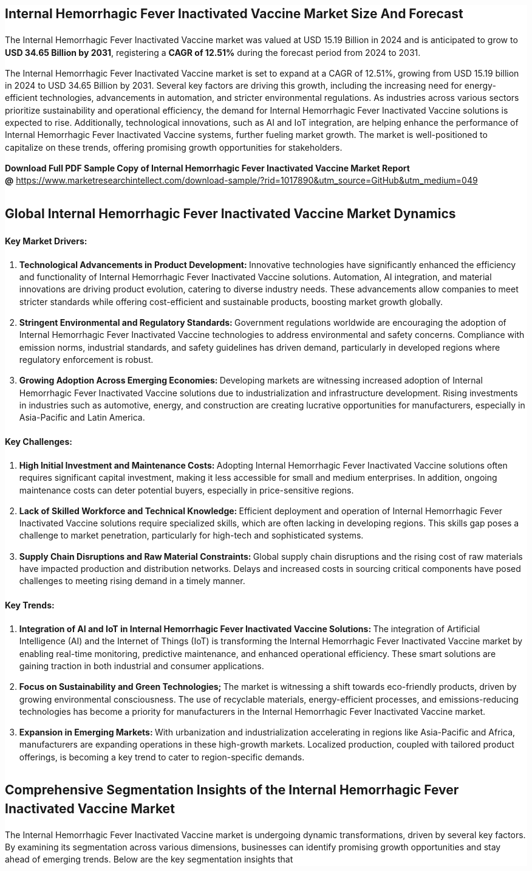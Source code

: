 <h2>Internal Hemorrhagic Fever Inactivated Vaccine Market Size And Forecast</h2><p>The Internal Hemorrhagic Fever Inactivated Vaccine market was valued at USD 15.19 Billion in 2024 and is anticipated to grow to <strong>USD 34.65 Billion by 2031</strong>, registering a <strong>CAGR of 12.51%</strong> during the forecast period from 2024 to 2031.</p><p>The Internal Hemorrhagic Fever Inactivated Vaccine market is set to expand at a CAGR of 12.51%, growing from USD 15.19 billion in 2024 to USD 34.65 Billion by 2031. Several key factors are driving this growth, including the increasing need for energy-efficient technologies, advancements in automation, and stricter environmental regulations. As industries across various sectors prioritize sustainability and operational efficiency, the demand for Internal Hemorrhagic Fever Inactivated Vaccine solutions is expected to rise. Additionally, technological innovations, such as AI and IoT integration, are helping enhance the performance of Internal Hemorrhagic Fever Inactivated Vaccine systems, further fueling market growth. The market is well-positioned to capitalize on these trends, offering promising growth opportunities for stakeholders.</p><p><strong>Download Full PDF Sample Copy of Internal Hemorrhagic Fever Inactivated Vaccine Market Report @</strong>&nbsp;<a href="https://www.marketresearchintellect.com/download-sample/?rid=1017890&amp;utm_source=GitHub&amp;utm_medium=049">https://www.marketresearchintellect.com/download-sample/?rid=1017890&amp;utm_source=GitHub&amp;utm_medium=049</a></p><h2>Global Internal Hemorrhagic Fever Inactivated Vaccine Market Dynamics</h2><h4><strong>Key Market Drivers:</strong></h4><ol><li><p><strong>Technological Advancements in Product Development:&nbsp;</strong>Innovative technologies have significantly enhanced the efficiency and functionality of Internal Hemorrhagic Fever Inactivated Vaccine solutions. Automation, AI integration, and material innovations are driving product evolution, catering to diverse industry needs. These advancements allow companies to meet stricter standards while offering cost-efficient and sustainable products, boosting market growth globally.</p></li><li><p><strong>Stringent Environmental and Regulatory Standards:&nbsp;</strong>Government regulations worldwide are encouraging the adoption of Internal Hemorrhagic Fever Inactivated Vaccine technologies to address environmental and safety concerns. Compliance with emission norms, industrial standards, and safety guidelines has driven demand, particularly in developed regions where regulatory enforcement is robust.</p></li><li><p><strong>Growing Adoption Across Emerging Economies:&nbsp;</strong>Developing markets are witnessing increased adoption of Internal Hemorrhagic Fever Inactivated Vaccine solutions due to industrialization and infrastructure development. Rising investments in industries such as automotive, energy, and construction are creating lucrative opportunities for manufacturers, especially in Asia-Pacific and Latin America.</p></li></ol><h4><strong>Key Challenges:</strong></h4><ol><li><p><strong>High Initial Investment and Maintenance Costs:&nbsp;</strong>Adopting Internal Hemorrhagic Fever Inactivated Vaccine solutions often requires significant capital investment, making it less accessible for small and medium enterprises. In addition, ongoing maintenance costs can deter potential buyers, especially in price-sensitive regions.</p></li><li><p><strong>Lack of Skilled Workforce and Technical Knowledge:&nbsp;</strong>Efficient deployment and operation of Internal Hemorrhagic Fever Inactivated Vaccine solutions require specialized skills, which are often lacking in developing regions. This skills gap poses a challenge to market penetration, particularly for high-tech and sophisticated systems.</p></li><li><p><strong>Supply Chain Disruptions and Raw Material Constraints:&nbsp;</strong>Global supply chain disruptions and the rising cost of raw materials have impacted production and distribution networks. Delays and increased costs in sourcing critical components have posed challenges to meeting rising demand in a timely manner.</p></li></ol><h4><strong>Key Trends:</strong></h4><ol><li><p><strong>Integration of AI and IoT in Internal Hemorrhagic Fever Inactivated Vaccine Solutions:&nbsp;</strong>The integration of Artificial Intelligence (AI) and the Internet of Things (IoT) is transforming the Internal Hemorrhagic Fever Inactivated Vaccine market by enabling real-time monitoring, predictive maintenance, and enhanced operational efficiency. These smart solutions are gaining traction in both industrial and consumer applications.</p></li><li><p><strong>Focus on Sustainability and Green Technologies;&nbsp;</strong>The market is witnessing a shift towards eco-friendly products, driven by growing environmental consciousness. The use of recyclable materials, energy-efficient processes, and emissions-reducing technologies has become a priority for manufacturers in the Internal Hemorrhagic Fever Inactivated Vaccine market.</p></li><li><p><strong>Expansion in Emerging Markets:&nbsp;</strong>With urbanization and industrialization accelerating in regions like Asia-Pacific and Africa, manufacturers are expanding operations in these high-growth markets. Localized production, coupled with tailored product offerings, is becoming a key trend to cater to region-specific demands.</p></li></ol><div class="article-main__content" data-test-id="publishing-text-block"><h2>Comprehensive Segmentation Insights of the Internal Hemorrhagic Fever Inactivated Vaccine Market</h2><p>The Internal Hemorrhagic Fever Inactivated Vaccine market is undergoing dynamic transformations, driven by several key factors. By examining its segmentation across various dimensions, businesses can identify promising growth opportunities and stay ahead of emerging trends. Below are the key segmentation insights that
